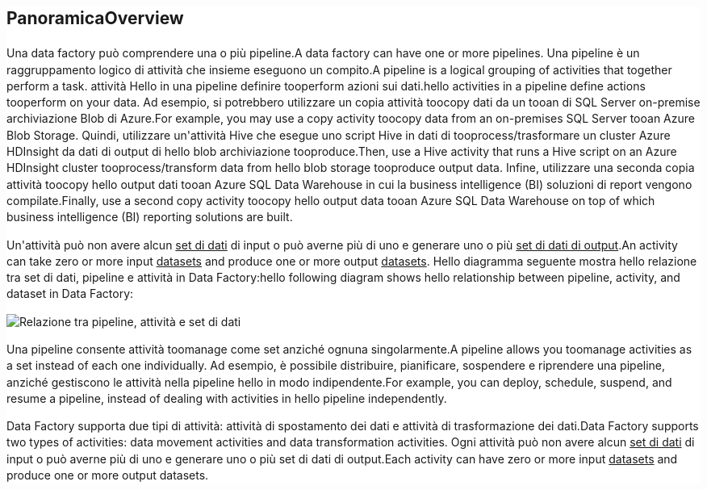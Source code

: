 ## <a name="overview"></a><span data-ttu-id="ffd6d-109">Panoramica</span><span class="sxs-lookup"><span data-stu-id="ffd6d-109">Overview</span></span>
<span data-ttu-id="ffd6d-110">Una data factory può comprendere una o più pipeline.</span><span class="sxs-lookup"><span data-stu-id="ffd6d-110">A data factory can have one or more pipelines.</span></span> <span data-ttu-id="ffd6d-111">Una pipeline è un raggruppamento logico di attività che insieme eseguono un compito.</span><span class="sxs-lookup"><span data-stu-id="ffd6d-111">A pipeline is a logical grouping of activities that together perform a task.</span></span> <span data-ttu-id="ffd6d-112">attività Hello in una pipeline definire tooperform azioni sui dati.</span><span class="sxs-lookup"><span data-stu-id="ffd6d-112">hello activities in a pipeline define actions tooperform on your data.</span></span> <span data-ttu-id="ffd6d-113">Ad esempio, si potrebbero utilizzare un copia attività toocopy dati da un tooan di SQL Server on-premise archiviazione Blob di Azure.</span><span class="sxs-lookup"><span data-stu-id="ffd6d-113">For example, you may use a copy activity toocopy data from an on-premises SQL Server tooan Azure Blob Storage.</span></span> <span data-ttu-id="ffd6d-114">Quindi, utilizzare un'attività Hive che esegue uno script Hive in dati di tooprocess/trasformare un cluster Azure HDInsight da dati di output di hello blob archiviazione tooproduce.</span><span class="sxs-lookup"><span data-stu-id="ffd6d-114">Then, use a Hive activity that runs a Hive script on an Azure HDInsight cluster tooprocess/transform data from hello blob storage tooproduce output data.</span></span> <span data-ttu-id="ffd6d-115">Infine, utilizzare una seconda copia attività toocopy hello output dati tooan Azure SQL Data Warehouse in cui la business intelligence (BI) soluzioni di report vengono compilate.</span><span class="sxs-lookup"><span data-stu-id="ffd6d-115">Finally, use a second copy activity toocopy hello output data tooan Azure SQL Data Warehouse on top of which business intelligence (BI) reporting solutions are built.</span></span> 

<span data-ttu-id="ffd6d-116">Un'attività può non avere alcun [set di dati](data-factory-create-datasets.md) di input o può averne più di uno e generare uno o più [set di dati di output](data-factory-create-datasets.md).</span><span class="sxs-lookup"><span data-stu-id="ffd6d-116">An activity can take zero or more input [datasets](data-factory-create-datasets.md) and produce one or more output [datasets](data-factory-create-datasets.md).</span></span> <span data-ttu-id="ffd6d-117">Hello diagramma seguente mostra hello relazione tra set di dati, pipeline e attività in Data Factory:</span><span class="sxs-lookup"><span data-stu-id="ffd6d-117">hello following diagram shows hello relationship between pipeline, activity, and dataset in Data Factory:</span></span> 

![Relazione tra pipeline, attività e set di dati](media/data-factory-create-pipelines/relationship-pipeline-activity-dataset.png)

<span data-ttu-id="ffd6d-119">Una pipeline consente attività toomanage come set anziché ognuna singolarmente.</span><span class="sxs-lookup"><span data-stu-id="ffd6d-119">A pipeline allows you toomanage activities as a set instead of each one individually.</span></span> <span data-ttu-id="ffd6d-120">Ad esempio, è possibile distribuire, pianificare, sospendere e riprendere una pipeline, anziché gestiscono le attività nella pipeline hello in modo indipendente.</span><span class="sxs-lookup"><span data-stu-id="ffd6d-120">For example, you can deploy, schedule, suspend, and resume a pipeline, instead of dealing with activities in hello pipeline independently.</span></span>

<span data-ttu-id="ffd6d-121">Data Factory supporta due tipi di attività: attività di spostamento dei dati e attività di trasformazione dei dati.</span><span class="sxs-lookup"><span data-stu-id="ffd6d-121">Data Factory supports two types of activities: data movement activities and data transformation activities.</span></span> <span data-ttu-id="ffd6d-122">Ogni attività può non avere alcun [set di dati](data-factory-create-datasets.md) di input o può averne più di uno e generare uno o più set di dati di output.</span><span class="sxs-lookup"><span data-stu-id="ffd6d-122">Each activity can have zero or more input [datasets](data-factory-create-datasets.md) and produce one or more output datasets.</span></span>
